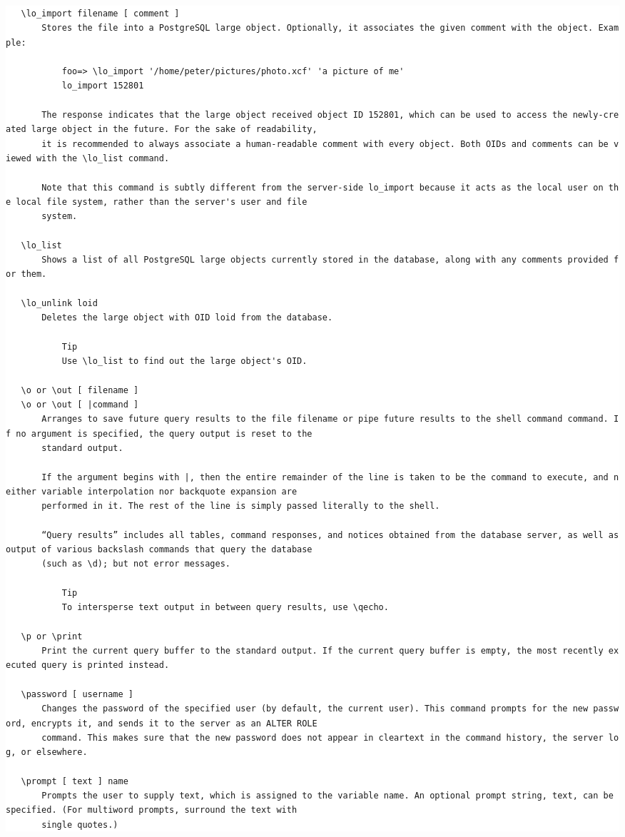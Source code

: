        \lo_import filename [ comment ]
           Stores the file into a PostgreSQL large object. Optionally, it associates the given comment with the object. Example:

               foo=> \lo_import '/home/peter/pictures/photo.xcf' 'a picture of me'
               lo_import 152801

           The response indicates that the large object received object ID 152801, which can be used to access the newly-created large object in the future. For the sake of readability,
           it is recommended to always associate a human-readable comment with every object. Both OIDs and comments can be viewed with the \lo_list command.

           Note that this command is subtly different from the server-side lo_import because it acts as the local user on the local file system, rather than the server's user and file
           system.

       \lo_list
           Shows a list of all PostgreSQL large objects currently stored in the database, along with any comments provided for them.

       \lo_unlink loid
           Deletes the large object with OID loid from the database.

               Tip
               Use \lo_list to find out the large object's OID.

       \o or \out [ filename ]
       \o or \out [ |command ]
           Arranges to save future query results to the file filename or pipe future results to the shell command command. If no argument is specified, the query output is reset to the
           standard output.

           If the argument begins with |, then the entire remainder of the line is taken to be the command to execute, and neither variable interpolation nor backquote expansion are
           performed in it. The rest of the line is simply passed literally to the shell.

           “Query results” includes all tables, command responses, and notices obtained from the database server, as well as output of various backslash commands that query the database
           (such as \d); but not error messages.

               Tip
               To intersperse text output in between query results, use \qecho.

       \p or \print
           Print the current query buffer to the standard output. If the current query buffer is empty, the most recently executed query is printed instead.

       \password [ username ]
           Changes the password of the specified user (by default, the current user). This command prompts for the new password, encrypts it, and sends it to the server as an ALTER ROLE
           command. This makes sure that the new password does not appear in cleartext in the command history, the server log, or elsewhere.

       \prompt [ text ] name
           Prompts the user to supply text, which is assigned to the variable name. An optional prompt string, text, can be specified. (For multiword prompts, surround the text with
           single quotes.)
